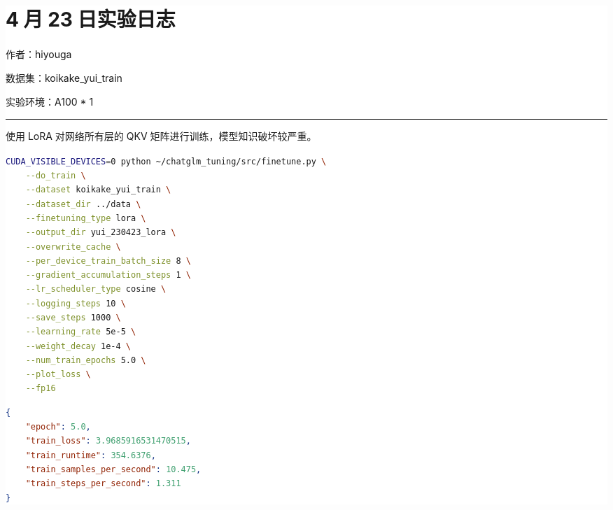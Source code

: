 # 4 月 23 日实验日志

作者：hiyouga

数据集：koikake_yui_train

实验环境：A100 * 1

---

使用 LoRA 对网络所有层的 QKV 矩阵进行训练，模型知识破坏较严重。

```bash
CUDA_VISIBLE_DEVICES=0 python ~/chatglm_tuning/src/finetune.py \
    --do_train \
    --dataset koikake_yui_train \
    --dataset_dir ../data \
    --finetuning_type lora \
    --output_dir yui_230423_lora \
    --overwrite_cache \
    --per_device_train_batch_size 8 \
    --gradient_accumulation_steps 1 \
    --lr_scheduler_type cosine \
    --logging_steps 10 \
    --save_steps 1000 \
    --learning_rate 5e-5 \
    --weight_decay 1e-4 \
    --num_train_epochs 5.0 \
    --plot_loss \
    --fp16
```

```json
{
    "epoch": 5.0,
    "train_loss": 3.9685916531470515,
    "train_runtime": 354.6376,
    "train_samples_per_second": 10.475,
    "train_steps_per_second": 1.311
}
```

